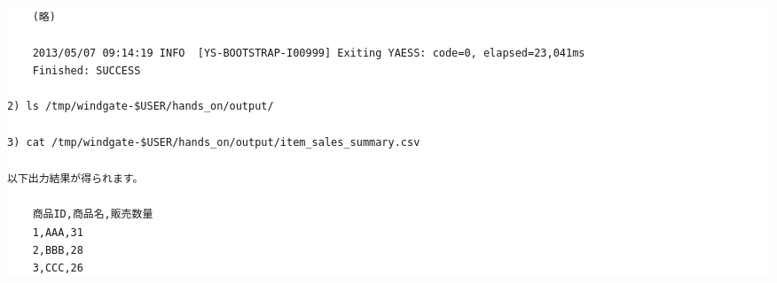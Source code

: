 		(略)

		2013/05/07 09:14:19 INFO  [YS-BOOTSTRAP-I00999] Exiting YAESS: code=0, elapsed=23,041ms
		Finished: SUCCESS

	2) ls /tmp/windgate-$USER/hands_on/output/

	3) cat /tmp/windgate-$USER/hands_on/output/item_sales_summary.csv
	
	以下出力結果が得られます。

		商品ID,商品名,販売数量
		1,AAA,31
		2,BBB,28
		3,CCC,26


